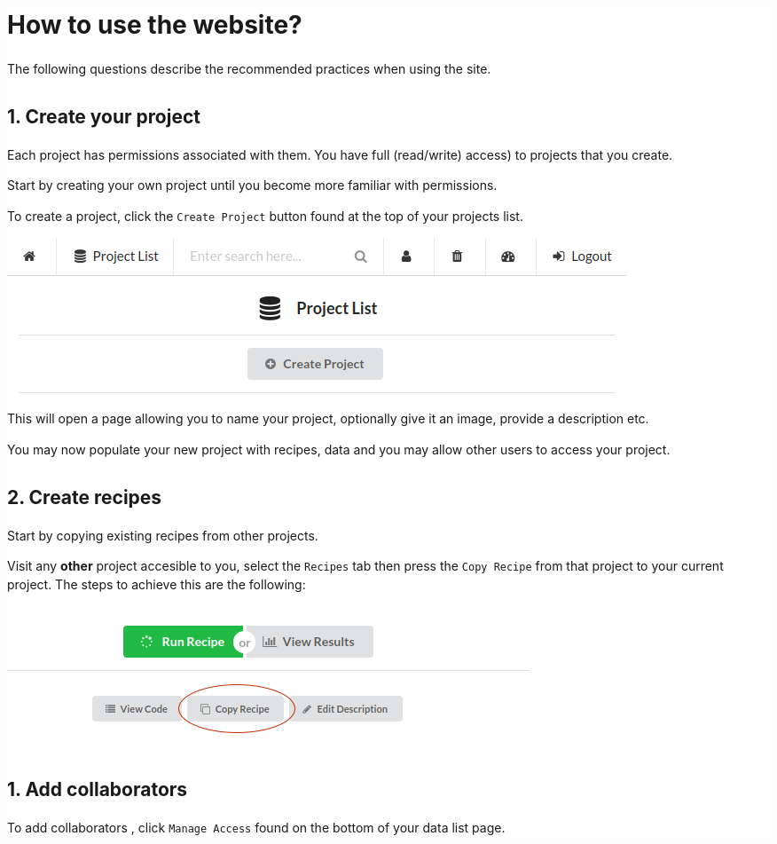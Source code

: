 # How to use the website?

The following questions describe the recommended practices when using the site.

## 1. Create your project

Each project has permissions associated with them. You have full (read/write) access) to projects that you create.

Start by creating your own project until you become more familiar with permissions.

To create a project, click the ```Create Project``` button found at the top of your projects list.

![Create Project](images/create_project.png)

This will open a page allowing you to name your project, optionally give it an image,  provide a description etc.

You may now populate your new project with recipes, data and you may allow other users to access your project.

## 2. Create recipes

Start by copying existing recipes from other projects.

Visit any **other** project accesible to you, select the `Recipes` tab then press the `Copy Recipe` from that project to your current project. The steps to achieve this are the following:

 ![Copy Recipe](images/recipe_copy.png)


## 1. Add collaborators

To add collaborators , click ```Manage Access``` found on the bottom of your data list page.
